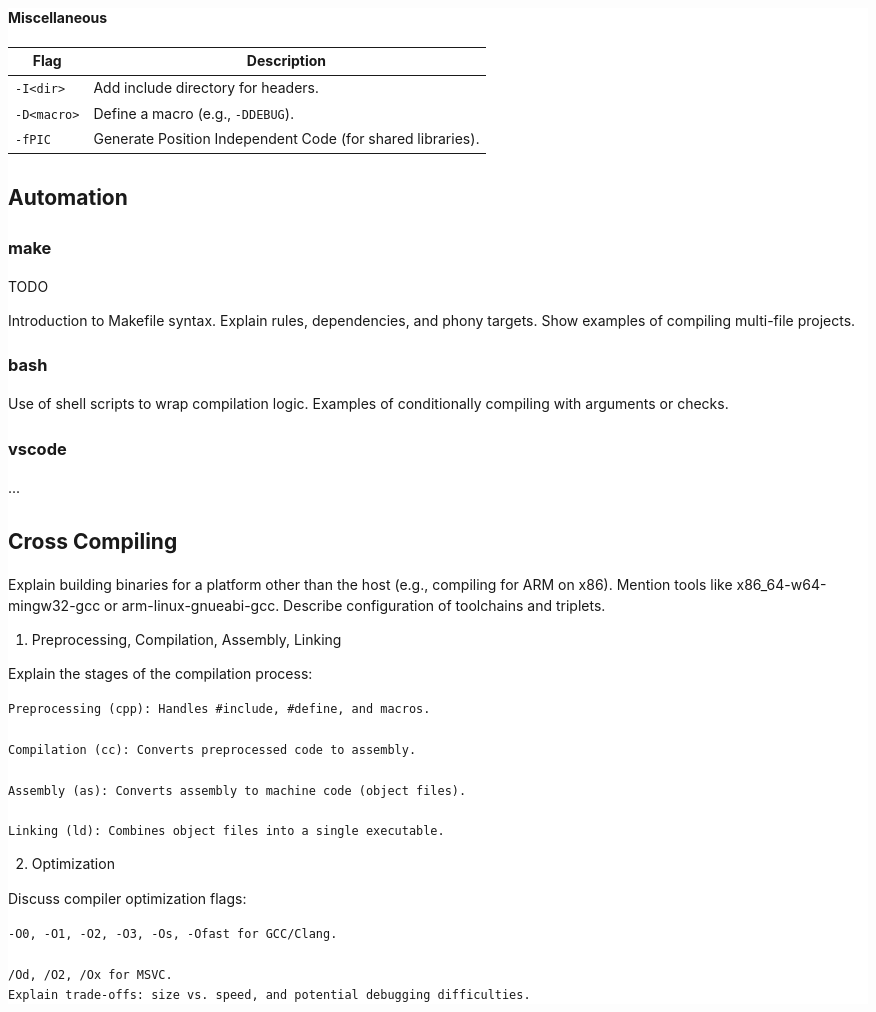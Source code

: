 #### Miscellaneous
|Flag|Description|
|-|-|
|`-I<dir>`|Add include directory for headers.|
|`-D<macro>`|Define a macro (e.g., `-DDEBUG`).|
|`-fPIC`|Generate Position Independent Code (for shared libraries).|
## Automation
### make
TODO

Introduction to Makefile syntax.
Explain rules, dependencies, and phony targets.
Show examples of compiling multi-file projects.
### bash
Use of shell scripts to wrap compilation logic.
Examples of conditionally compiling with arguments or checks.
### vscode
...
## Cross Compiling
Explain building binaries for a platform other than the host (e.g., compiling for ARM on x86).
Mention tools like x86_64-w64-mingw32-gcc or arm-linux-gnueabi-gcc.
Describe configuration of toolchains and triplets.








1. Preprocessing, Compilation, Assembly, Linking

Explain the stages of the compilation process:

    Preprocessing (cpp): Handles #include, #define, and macros.

    Compilation (cc): Converts preprocessed code to assembly.

    Assembly (as): Converts assembly to machine code (object files).

    Linking (ld): Combines object files into a single executable.

2. Optimization

Discuss compiler optimization flags:

    -O0, -O1, -O2, -O3, -Os, -Ofast for GCC/Clang.

    /Od, /O2, /Ox for MSVC.
    Explain trade-offs: size vs. speed, and potential debugging difficulties.
